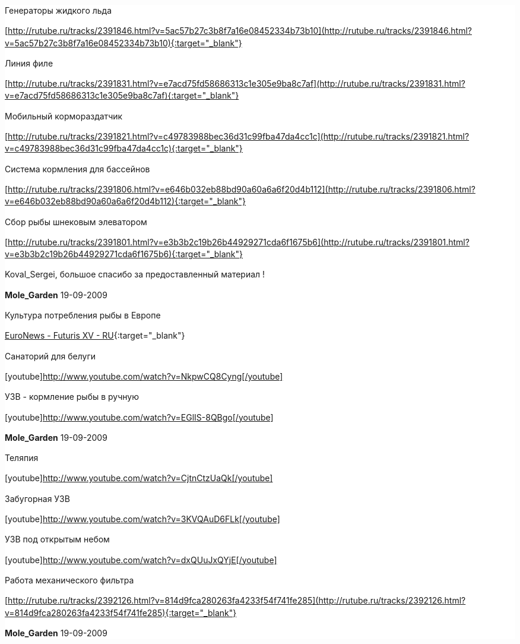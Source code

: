 Генераторы жидкого льда

[http://rutube.ru/tracks/2391846.html?v=5ac57b27c3b8f7a16e08452334b73b10](http://rutube.ru/tracks/2391846.html?v=5ac57b27c3b8f7a16e08452334b73b10){:target="_blank"}

Линия филе

[http://rutube.ru/tracks/2391831.html?v=e7acd75fd58686313c1e305e9ba8c7af](http://rutube.ru/tracks/2391831.html?v=e7acd75fd58686313c1e305e9ba8c7af){:target="_blank"}

Мобильный кормораздатчик

[http://rutube.ru/tracks/2391821.html?v=c49783988bec36d31c99fba47da4cc1c](http://rutube.ru/tracks/2391821.html?v=c49783988bec36d31c99fba47da4cc1c){:target="_blank"}

Система кормления для бассейнов

[http://rutube.ru/tracks/2391806.html?v=e646b032eb88bd90a60a6a6f20d4b112](http://rutube.ru/tracks/2391806.html?v=e646b032eb88bd90a60a6a6f20d4b112){:target="_blank"}

Сбор рыбы шнековым элеватором

[http://rutube.ru/tracks/2391801.html?v=e3b3b2c19b26b44929271cda6f1675b6](http://rutube.ru/tracks/2391801.html?v=e3b3b2c19b26b44929271cda6f1675b6){:target="_blank"}

Koval_Sergei, большое спасибо за предоставленный материал !


**Mole_Garden** 19-09-2009

Культура потребления рыбы в Европе

[EuroNews - Futuris XV - RU](http://www.youtube.com/watch?v=aqRYoy72iIc#normal){:target="_blank"}

Санаторий для белуги

[youtube]http://www.youtube.com/watch?v=NkpwCQ8Cyng[/youtube]

УЗВ - кормление рыбы в ручную 

[youtube]http://www.youtube.com/watch?v=EGlIS-8QBgo[/youtube]


**Mole_Garden** 19-09-2009

Теляпия

[youtube]http://www.youtube.com/watch?v=CjtnCtzUaQk[/youtube]

Забугорная УЗВ

[youtube]http://www.youtube.com/watch?v=3KVQAuD6FLk[/youtube]

УЗВ под открытым небом

[youtube]http://www.youtube.com/watch?v=dxQUuJxQYjE[/youtube]

Работа механического фильтра

[http://rutube.ru/tracks/2392126.html?v=814d9fca280263fa4233f54f741fe285](http://rutube.ru/tracks/2392126.html?v=814d9fca280263fa4233f54f741fe285){:target="_blank"}


**Mole_Garden** 19-09-2009

